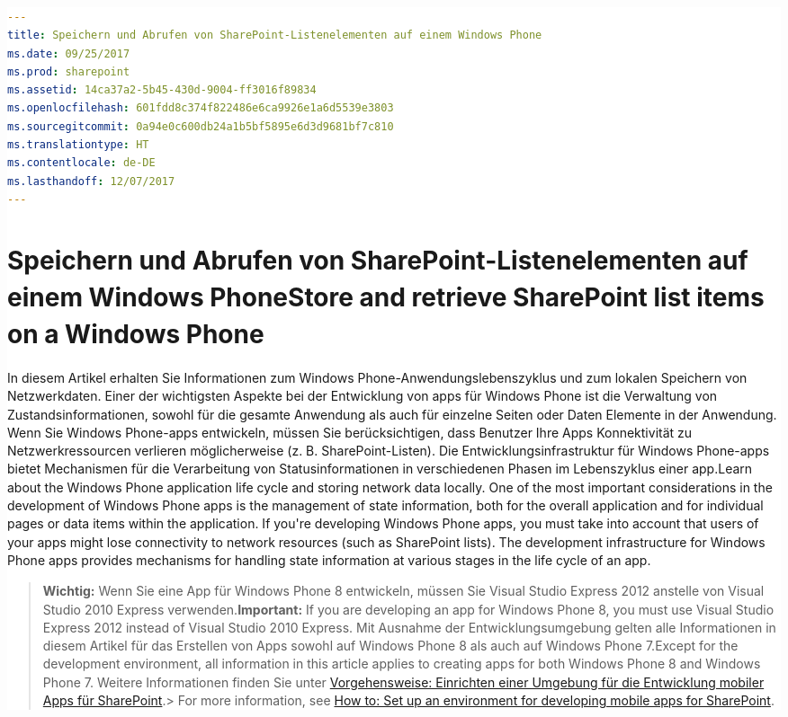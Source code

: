 ```yaml
---
title: Speichern und Abrufen von SharePoint-Listenelementen auf einem Windows Phone
ms.date: 09/25/2017
ms.prod: sharepoint
ms.assetid: 14ca37a2-5b45-430d-9004-ff3016f89834
ms.openlocfilehash: 601fdd8c374f822486e6ca9926e1a6d5539e3803
ms.sourcegitcommit: 0a94e0c600db24a1b5bf5895e6d3d9681bf7c810
ms.translationtype: HT
ms.contentlocale: de-DE
ms.lasthandoff: 12/07/2017
---
```

# <a name="store-and-retrieve-sharepoint-list-items-on-a-windows-phone"></a><span data-ttu-id="9158e-102">Speichern und Abrufen von SharePoint-Listenelementen auf einem Windows Phone</span><span class="sxs-lookup"><span data-stu-id="9158e-102">Store and retrieve SharePoint list items on a Windows Phone</span></span>

<span data-ttu-id="9158e-p101">In diesem Artikel erhalten Sie Informationen zum Windows Phone-Anwendungslebenszyklus und zum lokalen Speichern von Netzwerkdaten. Einer der wichtigsten Aspekte bei der Entwicklung von apps für Windows Phone ist die Verwaltung von Zustandsinformationen, sowohl für die gesamte Anwendung als auch für einzelne Seiten oder Daten Elemente in der Anwendung. Wenn Sie Windows Phone-apps entwickeln, müssen Sie berücksichtigen, dass Benutzer Ihre Apps Konnektivität zu Netzwerkressourcen verlieren möglicherweise (z. B. SharePoint-Listen). Die Entwicklungsinfrastruktur für Windows Phone-apps bietet Mechanismen für die Verarbeitung von Statusinformationen in verschiedenen Phasen im Lebenszyklus einer app.</span><span class="sxs-lookup"><span data-stu-id="9158e-p101">Learn about the Windows Phone application life cycle and storing network data locally. One of the most important considerations in the development of Windows Phone apps is the management of state information, both for the overall application and for individual pages or data items within the application. If you're developing Windows Phone apps, you must take into account that users of your apps might lose connectivity to network resources (such as SharePoint lists). The development infrastructure for Windows Phone apps provides mechanisms for handling state information at various stages in the life cycle of an app.</span></span>
  
    
    


> <span data-ttu-id="9158e-107">**Wichtig:** Wenn Sie eine App für Windows Phone 8 entwickeln, müssen Sie Visual Studio Express 2012 anstelle von Visual Studio 2010 Express verwenden.</span><span class="sxs-lookup"><span data-stu-id="9158e-107">**Important:** If you are developing an app for Windows Phone 8, you must use Visual Studio Express 2012 instead of Visual Studio 2010 Express.</span></span> <span data-ttu-id="9158e-108">Mit Ausnahme der Entwicklungsumgebung gelten alle Informationen in diesem Artikel für das Erstellen von Apps sowohl auf Windows Phone 8 als auch auf Windows Phone 7.</span><span class="sxs-lookup"><span data-stu-id="9158e-108">Except for the development environment, all information in this article applies to creating apps for both Windows Phone 8 and Windows Phone 7.</span></span> <span data-ttu-id="9158e-109">Weitere Informationen finden Sie unter [Vorgehensweise: Einrichten einer Umgebung für die Entwicklung mobiler Apps für SharePoint](how-to-set-up-an-environment-for-developing-mobile-apps-for-sharepoint.md).</span><span class="sxs-lookup"><span data-stu-id="9158e-109">> For more information, see  [How to: Set up an environment for developing mobile apps for SharePoint](how-to-set-up-an-environment-for-developing-mobile-apps-for-sharepoint.md).</span></span> 
  
